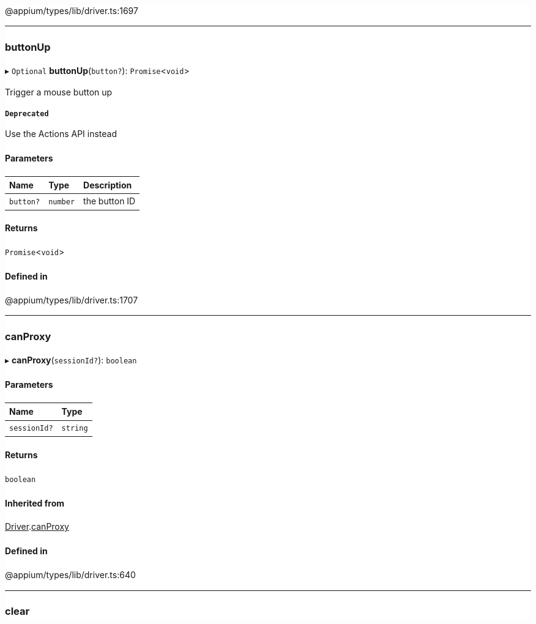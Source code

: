 @appium/types/lib/driver.ts:1697

___

### buttonUp

▸ `Optional` **buttonUp**(`button?`): `Promise`<`void`\>

Trigger a mouse button up

**`Deprecated`**

Use the Actions API instead

#### Parameters

| Name | Type | Description |
| :------ | :------ | :------ |
| `button?` | `number` | the button ID |

#### Returns

`Promise`<`void`\>

#### Defined in

@appium/types/lib/driver.ts:1707

___

### canProxy

▸ **canProxy**(`sessionId?`): `boolean`

#### Parameters

| Name | Type |
| :------ | :------ |
| `sessionId?` | `string` |

#### Returns

`boolean`

#### Inherited from

[Driver](appium_types.Driver.md).[canProxy](appium_types.Driver.md#canproxy)

#### Defined in

@appium/types/lib/driver.ts:640

___

### clear
